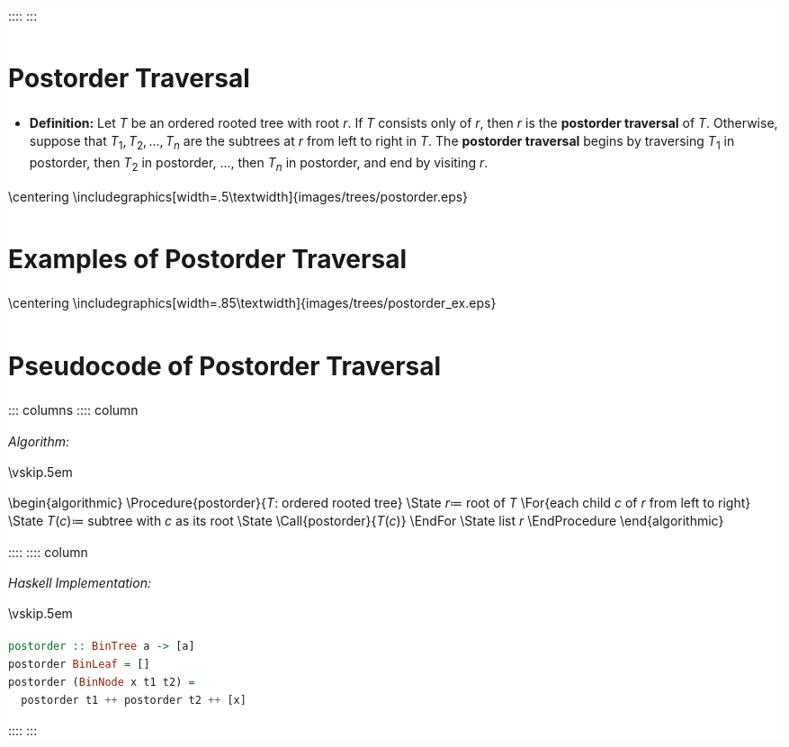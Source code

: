 ::::
:::

# Postorder Traversal

* **Definition:** Let $T$ be an ordered rooted tree with root $r$. If $T$ consists only of $r$, then $r$ is the **postorder traversal** of $T$. Otherwise, suppose that $T_1, T_2, \ldots, T_n$ are the subtrees at $r$ from left to right in $T$. The **postorder traversal** begins by traversing $T_1$ in postorder, then $T_2$ in postorder, $\ldots$, then $T_n$ in postorder, and end by visiting $r$.

\centering
\includegraphics[width=.5\textwidth]{images/trees/postorder.eps}

# Examples of Postorder Traversal

\centering
\includegraphics[width=.85\textwidth]{images/trees/postorder_ex.eps}

# Pseudocode of Postorder Traversal

::: columns
:::: column

*Algorithm:*

\vskip.5em

\begin{algorithmic}
\Procedure{postorder}{$T$: ordered rooted tree}
  \State $r \coloneqq$ root of $T$
  \For{each child $c$ of $r$ from left to right}
    \State $T(c) \coloneqq$ subtree with $c$ as its root
    \State \Call{postorder}{$T(c)$}
  \EndFor
  \State list $r$
\EndProcedure
\end{algorithmic}

::::
:::: column

*Haskell Implementation:*

\vskip.5em

```haskell
postorder :: BinTree a -> [a]
postorder BinLeaf = []
postorder (BinNode x t1 t2) =
  postorder t1 ++ postorder t2 ++ [x]
```

::::
:::
